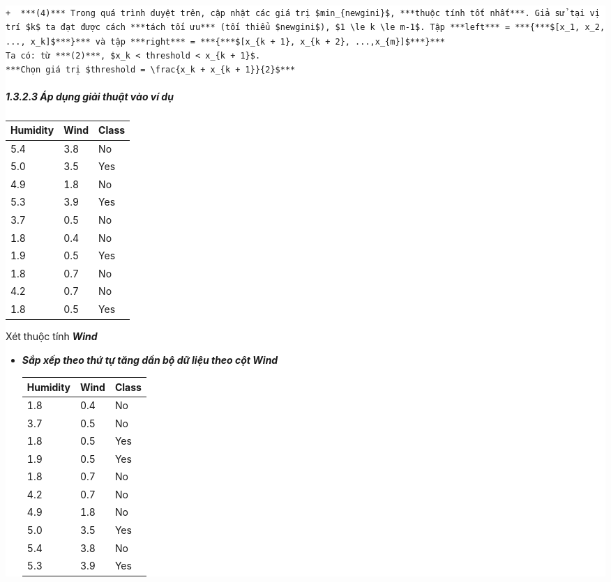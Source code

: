     +  ***(4)*** Trong quá trình duyệt trên, cập nhật các giá trị $min_{newgini}$, ***thuộc tính tốt nhất***. Giả sử tại vị trí $k$ ta đạt được cách ***tách tối ưu*** (tối thiểu $newgini$), $1 \le k \le m-1$. Tập ***left*** = ***{***$[x_1, x_2, ..., x_k]$***}*** và tập ***right*** = ***{***$[x_{k + 1}, x_{k + 2}, ...,x_{m}]$***}***
    Ta có: từ ***(2)***, $x_k < threshold < x_{k + 1}$.
    ***Chọn giá trị $threshold = \frac{x_k + x_{k + 1}}{2}$*** 


##### 1.3.2.3 Áp dụng giải thuật vào ví dụ

| Humidity |  Wind | Class |
| -------- | -------- | -------- |
| 5.4   | 3.8    | No     |
| 5.0    | 3.5    | Yes    |
| 4.9    | 1.8    | No    |
| 5.3    | 3.9    | Yes     |
| 3.7    | 0.5    | No    |
| 1.8    | 0.4    | No     |
| 1.9    | 0.5    | Yes     |
| 1.8    | 0.7    | No     |
| 4.2    | 0.7    | No     |
| 1.8    | 0.5    | Yes     |

Xét thuộc tính ***Wind***

+ ***Sắp xếp theo thứ tự tăng dần bộ dữ liệu theo cột Wind***

    | Humidity |  Wind | Class |
    | -------- | -------- | -------- |
    | 1.8    | 0.4    | No     |
    | 3.7    | 0.5    | No    |
    | 1.8    | 0.5    | Yes     |    
    | 1.9    | 0.5    | Yes     |
    | 1.8    | 0.7    | No     |
    | 4.2    | 0.7    | No     |
    | 4.9    | 1.8    | No    |
     | 5.0    | 3.5    | Yes    |
    | 5.4   | 3.8    | No     |
    | 5.3    | 3.9    | Yes     |
   